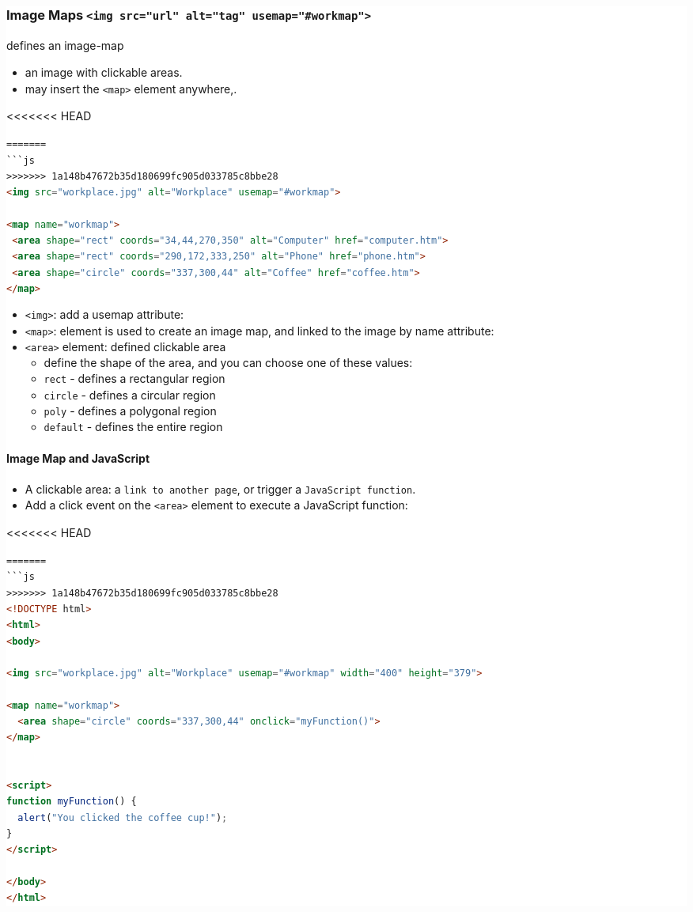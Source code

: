 
### Image Maps `<img src="url" alt="tag" usemap="#workmap">`
defines an image-map
- an image with clickable areas.
- may insert the `<map>` element anywhere,.

<<<<<<< HEAD
```html
=======
```js
>>>>>>> 1a148b47672b35d180699fc905d033785c8bbe28
<img src="workplace.jpg" alt="Workplace" usemap="#workmap">

<map name="workmap">
 <area shape="rect" coords="34,44,270,350" alt="Computer" href="computer.htm">
 <area shape="rect" coords="290,172,333,250" alt="Phone" href="phone.htm">
 <area shape="circle" coords="337,300,44" alt="Coffee" href="coffee.htm">
</map>
```

- `<img>`: add a usemap attribute:
- `<map>`: element is used to create an image map, and linked to the image by name attribute:
- `<area>` element: defined clickable area
    - define the shape of the area, and you can choose one of these values:
    - `rect` - defines a rectangular region
    - `circle` - defines a circular region
    - `poly` - defines a polygonal region
    - `default` - defines the entire region


#### Image Map and JavaScript
- A clickable area: a `link to another page`, or trigger a `JavaScript function`.
- Add a click event on the `<area>` element to execute a JavaScript function:

<<<<<<< HEAD
```html
=======
```js
>>>>>>> 1a148b47672b35d180699fc905d033785c8bbe28
<!DOCTYPE html>
<html>
<body>

<img src="workplace.jpg" alt="Workplace" usemap="#workmap" width="400" height="379">

<map name="workmap">
  <area shape="circle" coords="337,300,44" onclick="myFunction()">
</map>


<script>
function myFunction() {
  alert("You clicked the coffee cup!");
}
</script>

</body>
</html>

```
